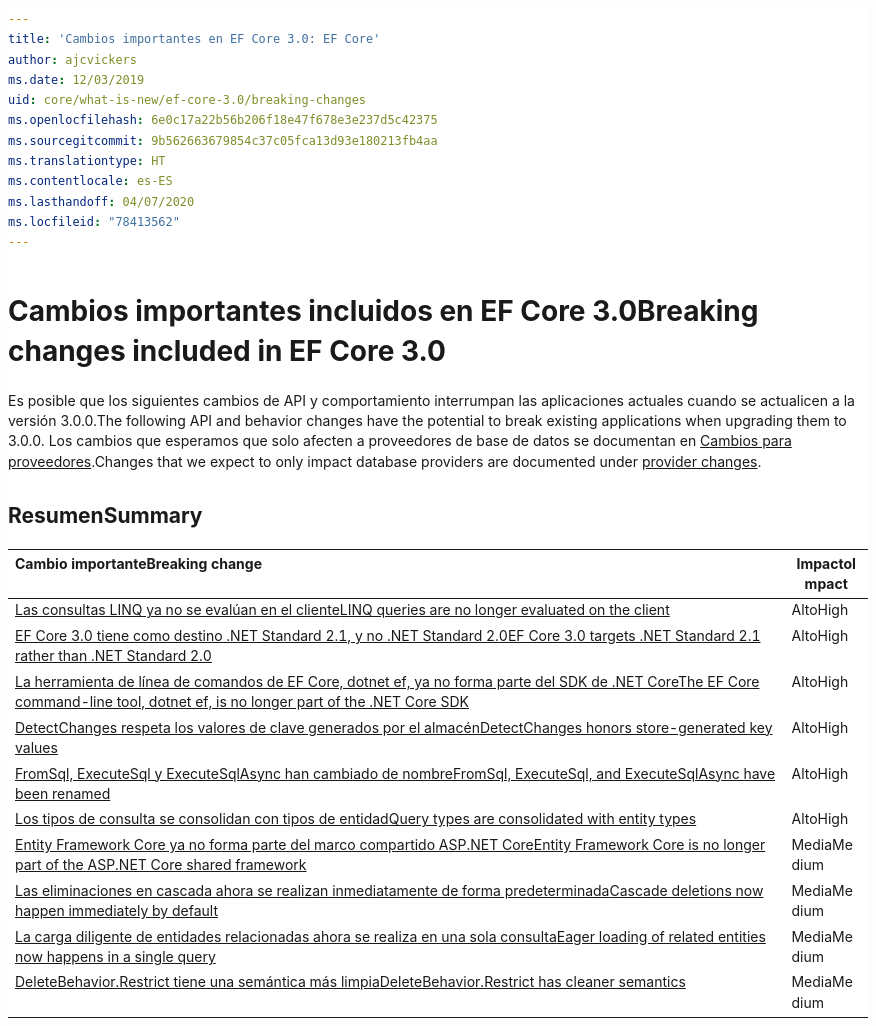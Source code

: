 ```yaml
---
title: 'Cambios importantes en EF Core 3.0: EF Core'
author: ajcvickers
ms.date: 12/03/2019
uid: core/what-is-new/ef-core-3.0/breaking-changes
ms.openlocfilehash: 6e0c17a22b56b206f18e47f678e3e237d5c42375
ms.sourcegitcommit: 9b562663679854c37c05fca13d93e180213fb4aa
ms.translationtype: HT
ms.contentlocale: es-ES
ms.lasthandoff: 04/07/2020
ms.locfileid: "78413562"
---
```

# <a name="breaking-changes-included-in-ef-core-30"></a><span data-ttu-id="56f1e-102">Cambios importantes incluidos en EF Core 3.0</span><span class="sxs-lookup"><span data-stu-id="56f1e-102">Breaking changes included in EF Core 3.0</span></span>

<span data-ttu-id="56f1e-103">Es posible que los siguientes cambios de API y comportamiento interrumpan las aplicaciones actuales cuando se actualicen a la versión 3.0.0.</span><span class="sxs-lookup"><span data-stu-id="56f1e-103">The following API and behavior changes have the potential to break existing applications when upgrading them to 3.0.0.</span></span>
<span data-ttu-id="56f1e-104">Los cambios que esperamos que solo afecten a proveedores de base de datos se documentan en [Cambios para proveedores](xref:core/providers/provider-log).</span><span class="sxs-lookup"><span data-stu-id="56f1e-104">Changes that we expect to only impact database providers are documented under [provider changes](xref:core/providers/provider-log).</span></span>

## <a name="summary"></a><span data-ttu-id="56f1e-105">Resumen</span><span class="sxs-lookup"><span data-stu-id="56f1e-105">Summary</span></span>

| <span data-ttu-id="56f1e-106">**Cambio importante**</span><span class="sxs-lookup"><span data-stu-id="56f1e-106">**Breaking change**</span></span>                                                                                               | <span data-ttu-id="56f1e-107">**Impacto**</span><span class="sxs-lookup"><span data-stu-id="56f1e-107">**Impact**</span></span> |
|:------------------------------------------------------------------------------------------------------------------|------------|
| [<span data-ttu-id="56f1e-108">Las consultas LINQ ya no se evalúan en el cliente</span><span class="sxs-lookup"><span data-stu-id="56f1e-108">LINQ queries are no longer evaluated on the client</span></span>](#linq-queries-are-no-longer-evaluated-on-the-client)         | <span data-ttu-id="56f1e-109">Alto</span><span class="sxs-lookup"><span data-stu-id="56f1e-109">High</span></span>       |
| [<span data-ttu-id="56f1e-110">EF Core 3.0 tiene como destino .NET Standard 2.1, y no .NET Standard 2.0</span><span class="sxs-lookup"><span data-stu-id="56f1e-110">EF Core 3.0 targets .NET Standard 2.1 rather than .NET Standard 2.0</span></span>](#netstandard21) | <span data-ttu-id="56f1e-111">Alto</span><span class="sxs-lookup"><span data-stu-id="56f1e-111">High</span></span>      |
| [<span data-ttu-id="56f1e-112">La herramienta de línea de comandos de EF Core, dotnet ef, ya no forma parte del SDK de .NET Core</span><span class="sxs-lookup"><span data-stu-id="56f1e-112">The EF Core command-line tool, dotnet ef, is no longer part of the .NET Core SDK</span></span>](#dotnet-ef) | <span data-ttu-id="56f1e-113">Alto</span><span class="sxs-lookup"><span data-stu-id="56f1e-113">High</span></span>      |
| [<span data-ttu-id="56f1e-114">DetectChanges respeta los valores de clave generados por el almacén</span><span class="sxs-lookup"><span data-stu-id="56f1e-114">DetectChanges honors store-generated key values</span></span>](#dc) | <span data-ttu-id="56f1e-115">Alto</span><span class="sxs-lookup"><span data-stu-id="56f1e-115">High</span></span>      |
| [<span data-ttu-id="56f1e-116">FromSql, ExecuteSql y ExecuteSqlAsync han cambiado de nombre</span><span class="sxs-lookup"><span data-stu-id="56f1e-116">FromSql, ExecuteSql, and ExecuteSqlAsync have been renamed</span></span>](#fromsql) | <span data-ttu-id="56f1e-117">Alto</span><span class="sxs-lookup"><span data-stu-id="56f1e-117">High</span></span>      |
| [<span data-ttu-id="56f1e-118">Los tipos de consulta se consolidan con tipos de entidad</span><span class="sxs-lookup"><span data-stu-id="56f1e-118">Query types are consolidated with entity types</span></span>](#qt) | <span data-ttu-id="56f1e-119">Alto</span><span class="sxs-lookup"><span data-stu-id="56f1e-119">High</span></span>      |
| [<span data-ttu-id="56f1e-120">Entity Framework Core ya no forma parte del marco compartido ASP.NET Core</span><span class="sxs-lookup"><span data-stu-id="56f1e-120">Entity Framework Core is no longer part of the ASP.NET Core shared framework</span></span>](#no-longer) | <span data-ttu-id="56f1e-121">Media</span><span class="sxs-lookup"><span data-stu-id="56f1e-121">Medium</span></span>      |
| [<span data-ttu-id="56f1e-122">Las eliminaciones en cascada ahora se realizan inmediatamente de forma predeterminada</span><span class="sxs-lookup"><span data-stu-id="56f1e-122">Cascade deletions now happen immediately by default</span></span>](#cascade) | <span data-ttu-id="56f1e-123">Media</span><span class="sxs-lookup"><span data-stu-id="56f1e-123">Medium</span></span>      |
| [<span data-ttu-id="56f1e-124">La carga diligente de entidades relacionadas ahora se realiza en una sola consulta</span><span class="sxs-lookup"><span data-stu-id="56f1e-124">Eager loading of related entities now happens in a single query</span></span>](#eager-loading-single-query) | <span data-ttu-id="56f1e-125">Media</span><span class="sxs-lookup"><span data-stu-id="56f1e-125">Medium</span></span>      |
| [<span data-ttu-id="56f1e-126">DeleteBehavior.Restrict tiene una semántica más limpia</span><span class="sxs-lookup"><span data-stu-id="56f1e-126">DeleteBehavior.Restrict has cleaner semantics</span></span>](#deletebehavior) | <span data-ttu-id="56f1e-127">Media</span><span class="sxs-lookup"><span data-stu-id="56f1e-127">Medium</span></span>      |